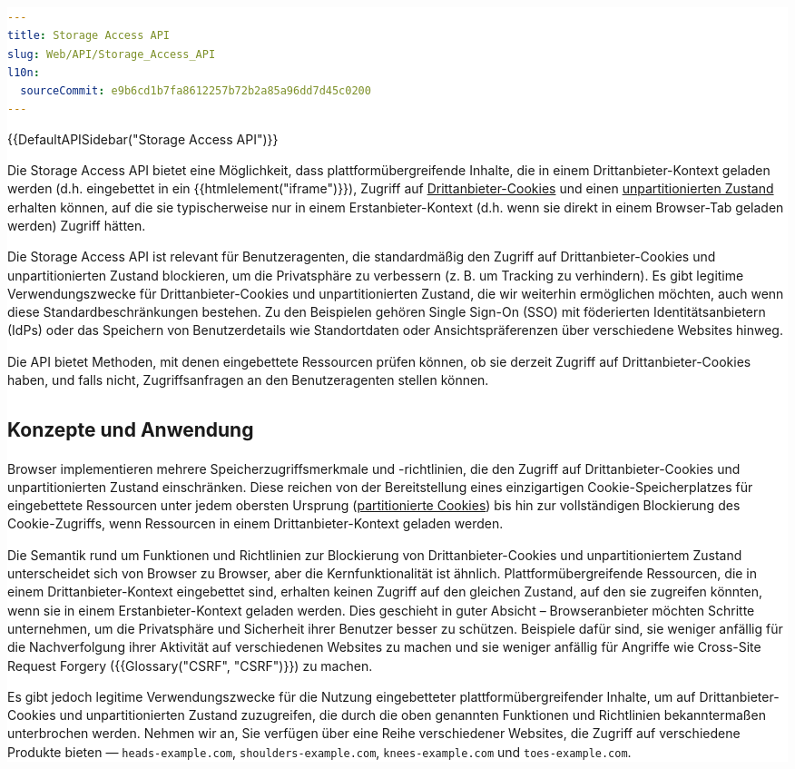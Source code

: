 ```yaml
---
title: Storage Access API
slug: Web/API/Storage_Access_API
l10n:
  sourceCommit: e9b6cd1b7fa8612257b72b2a85a96dd7d45c0200
---
```


{{DefaultAPISidebar("Storage Access API")}}

Die Storage Access API bietet eine Möglichkeit, dass plattformübergreifende Inhalte, die in einem Drittanbieter-Kontext geladen werden (d.h. eingebettet in ein {{htmlelement("iframe")}}), Zugriff auf [Drittanbieter-Cookies](/de/docs/Web/Privacy/Guides/Third-party_cookies) und einen [unpartitionierten Zustand](/de/docs/Web/Privacy/Guides/State_Partitioning#state_partitioning) erhalten können, auf die sie typischerweise nur in einem Erstanbieter-Kontext (d.h. wenn sie direkt in einem Browser-Tab geladen werden) Zugriff hätten.

Die Storage Access API ist relevant für Benutzeragenten, die standardmäßig den Zugriff auf Drittanbieter-Cookies und unpartitionierten Zustand blockieren, um die Privatsphäre zu verbessern (z. B. um Tracking zu verhindern). Es gibt legitime Verwendungszwecke für Drittanbieter-Cookies und unpartitionierten Zustand, die wir weiterhin ermöglichen möchten, auch wenn diese Standardbeschränkungen bestehen. Zu den Beispielen gehören Single Sign-On (SSO) mit föderierten Identitätsanbietern (IdPs) oder das Speichern von Benutzerdetails wie Standortdaten oder Ansichtspräferenzen über verschiedene Websites hinweg.

Die API bietet Methoden, mit denen eingebettete Ressourcen prüfen können, ob sie derzeit Zugriff auf Drittanbieter-Cookies haben, und falls nicht, Zugriffsanfragen an den Benutzeragenten stellen können.

## Konzepte und Anwendung

Browser implementieren mehrere Speicherzugriffsmerkmale und -richtlinien, die den Zugriff auf Drittanbieter-Cookies und unpartitionierten Zustand einschränken. Diese reichen von der Bereitstellung eines einzigartigen Cookie-Speicherplatzes für eingebettete Ressourcen unter jedem obersten Ursprung ([partitionierte Cookies](#unpartitionierte_versus_partitionierte_cookies)) bis hin zur vollständigen Blockierung des Cookie-Zugriffs, wenn Ressourcen in einem Drittanbieter-Kontext geladen werden.

Die Semantik rund um Funktionen und Richtlinien zur Blockierung von Drittanbieter-Cookies und unpartitioniertem Zustand unterscheidet sich von Browser zu Browser, aber die Kernfunktionalität ist ähnlich. Plattformübergreifende Ressourcen, die in einem Drittanbieter-Kontext eingebettet sind, erhalten keinen Zugriff auf den gleichen Zustand, auf den sie zugreifen könnten, wenn sie in einem Erstanbieter-Kontext geladen werden. Dies geschieht in guter Absicht – Browseranbieter möchten Schritte unternehmen, um die Privatsphäre und Sicherheit ihrer Benutzer besser zu schützen. Beispiele dafür sind, sie weniger anfällig für die Nachverfolgung ihrer Aktivität auf verschiedenen Websites zu machen und sie weniger anfällig für Angriffe wie Cross-Site Request Forgery ({{Glossary("CSRF", "CSRF")}}) zu machen.

Es gibt jedoch legitime Verwendungszwecke für die Nutzung eingebetteter plattformübergreifender Inhalte, um auf Drittanbieter-Cookies und unpartitionierten Zustand zuzugreifen, die durch die oben genannten Funktionen und Richtlinien bekanntermaßen unterbrochen werden. Nehmen wir an, Sie verfügen über eine Reihe verschiedener Websites, die Zugriff auf verschiedene Produkte bieten — `heads-example.com`, `shoulders-example.com`, `knees-example.com` und `toes-example.com`.
